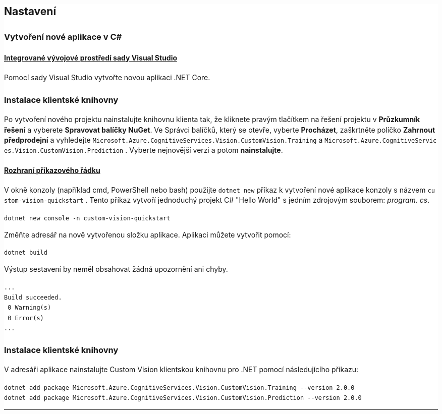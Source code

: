 ## <a name="setting-up"></a>Nastavení

### <a name="create-a-new-c-application"></a>Vytvoření nové aplikace v C#

#### <a name="visual-studio-ide"></a>[Integrované vývojové prostředí sady Visual Studio](#tab/visual-studio)

Pomocí sady Visual Studio vytvořte novou aplikaci .NET Core. 

### <a name="install-the-client-library"></a>Instalace klientské knihovny 

Po vytvoření nového projektu nainstalujte knihovnu klienta tak, že kliknete pravým tlačítkem na řešení projektu v **Průzkumník řešení** a vyberete **Spravovat balíčky NuGet**. Ve Správci balíčků, který se otevře, vyberte **Procházet**, zaškrtněte políčko **Zahrnout předprodejní** a vyhledejte `Microsoft.Azure.CognitiveServices.Vision.CustomVision.Training` a `Microsoft.Azure.CognitiveServices.Vision.CustomVision.Prediction` . Vyberte nejnovější verzi a potom **nainstalujte**. 

#### <a name="cli"></a>[Rozhraní příkazového řádku](#tab/cli)

V okně konzoly (například cmd, PowerShell nebo bash) použijte `dotnet new` příkaz k vytvoření nové aplikace konzoly s názvem `custom-vision-quickstart` . Tento příkaz vytvoří jednoduchý projekt C# "Hello World" s jedním zdrojovým souborem: *program. cs*. 

```console
dotnet new console -n custom-vision-quickstart
```

Změňte adresář na nově vytvořenou složku aplikace. Aplikaci můžete vytvořit pomocí:

```console
dotnet build
```

Výstup sestavení by neměl obsahovat žádná upozornění ani chyby. 

```console
...
Build succeeded.
 0 Warning(s)
 0 Error(s)
...
```

### <a name="install-the-client-library"></a>Instalace klientské knihovny 

V adresáři aplikace nainstalujte Custom Vision klientskou knihovnu pro .NET pomocí následujícího příkazu:

```console
dotnet add package Microsoft.Azure.CognitiveServices.Vision.CustomVision.Training --version 2.0.0
dotnet add package Microsoft.Azure.CognitiveServices.Vision.CustomVision.Prediction --version 2.0.0
```

---